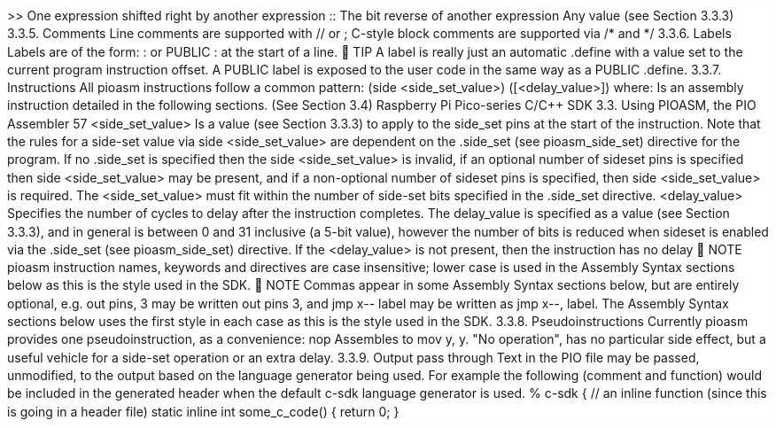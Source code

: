<expression> >> <expression> One expression shifted right by another expression
:: <expression> The bit reverse of another expression
<value> Any value (see Section 3.3.3)
3.3.5. Comments
Line comments are supported with // or ;
C-style block comments are supported via /* and */
3.3.6. Labels
Labels are of the form:
<symbol>:
or
PUBLIC <symbol>:
at the start of a line.
 TIP
A label is really just an automatic .define with a value set to the current program instruction offset. A PUBLIC label is
exposed to the user code in the same way as a PUBLIC .define.
3.3.7. Instructions
All pioasm instructions follow a common pattern:
<instruction> (side <side_set_value>) ([<delay_value>])
where:
<instruction> Is an assembly instruction detailed in the following sections. (See Section 3.4)
Raspberry Pi Pico-series C/C++ SDK
3.3. Using PIOASM, the PIO Assembler 57
<side_set_value> Is a value (see Section 3.3.3) to apply to the side_set pins at the start of the instruction. Note that
the rules for a side-set value via side <side_set_value> are dependent on the .side_set (see
pioasm_side_set) directive for the program. If no .side_set is specified then the side <side_set_value>
is invalid, if an optional number of sideset pins is specified then side <side_set_value> may be
present, and if a non-optional number of sideset pins is specified, then side <side_set_value> is
required. The <side_set_value> must fit within the number of side-set bits specified in the .side_set
directive.
<delay_value> Specifies the number of cycles to delay after the instruction completes. The delay_value is
specified as a value (see Section 3.3.3), and in general is between 0 and 31 inclusive (a 5-bit
value), however the number of bits is reduced when sideset is enabled via the .side_set (see
pioasm_side_set) directive. If the <delay_value> is not present, then the instruction has no delay
 NOTE
pioasm instruction names, keywords and directives are case insensitive; lower case is used in the Assembly Syntax
sections below as this is the style used in the SDK.
 NOTE
Commas appear in some Assembly Syntax sections below, but are entirely optional, e.g. out pins, 3 may be written
out pins 3, and jmp x-- label may be written as jmp x--, label. The Assembly Syntax sections below uses the first
style in each case as this is the style used in the SDK.
3.3.8. Pseudoinstructions
Currently pioasm provides one pseudoinstruction, as a convenience:
nop Assembles to mov y, y. "No operation", has no particular side effect, but a useful vehicle for a side-set
operation or an extra delay.
3.3.9. Output pass through
Text in the PIO file may be passed, unmodified, to the output based on the language generator being used.
For example the following (comment and function) would be included in the generated header when the default c-sdk
language generator is used.
% c-sdk {
// an inline function (since this is going in a header file)
static inline int some_c_code() {
  return 0;
}